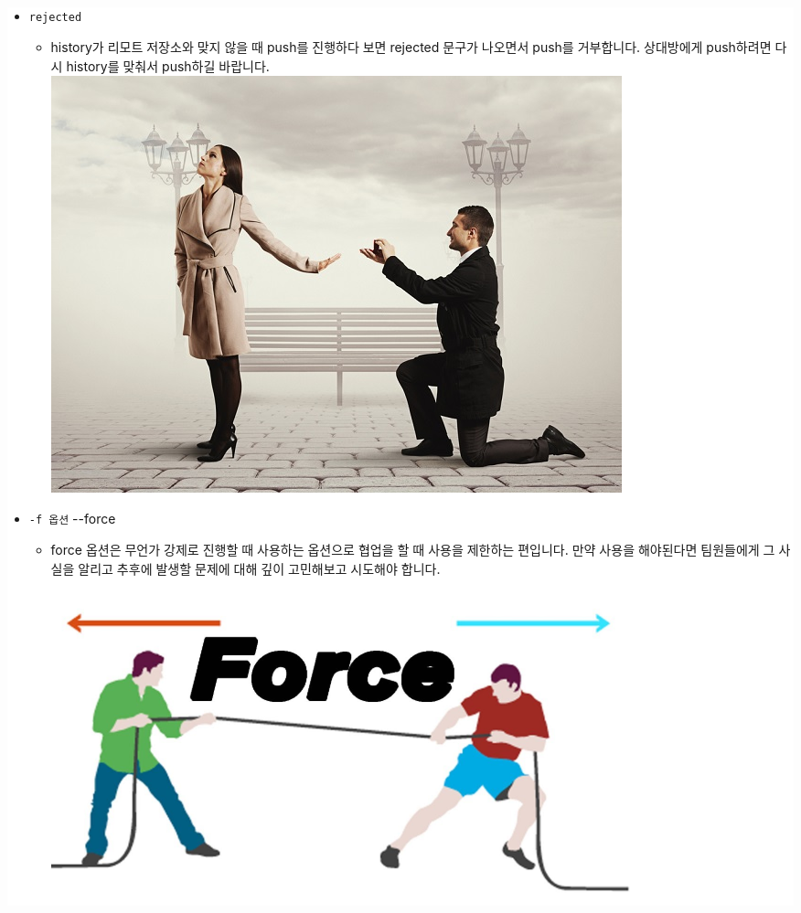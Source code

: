 * `rejected`
    * history가 리모트 저장소와 맞지 않을 때 push를 진행하다 보면 rejected 문구가 나오면서 push를 거부합니다. 상대방에게 push하려면 다시 history를 맞춰서 push하길 바랍니다.  
    ![rejected](./img/rejected.jpg)

* `-f 옵션` --force
    * force 옵션은 무언가 강제로 진행할 때 사용하는 옵션으로 협업을 할 때 사용을 제한하는 편입니다. 만약 사용을 해야된다면 팀원들에게 그 사실을 알리고 추후에 발생할 문제에 대해 깊이 고민해보고 시도해야 합니다.  
    ![force](./img/force.png)
